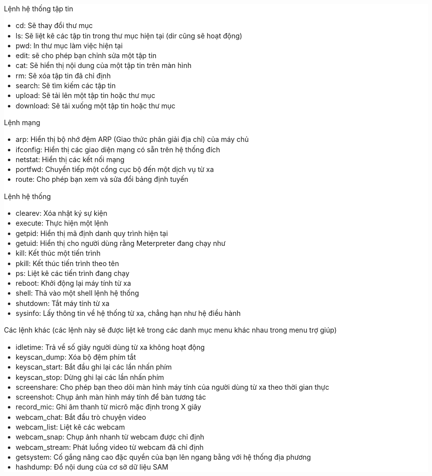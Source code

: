 

Lệnh hệ thống tập tin

* cd: Sẽ thay đổi thư mục
* ls: Sẽ liệt kê các tập tin trong thư mục hiện tại (dir cũng sẽ hoạt động)
* pwd: In thư mục làm việc hiện tại
* edit: sẽ cho phép bạn chỉnh sửa một tập tin
* cat: Sẽ hiển thị nội dung của một tập tin trên màn hình
* rm: Sẽ xóa tập tin đã chỉ định
* search: Sẽ tìm kiếm các tập tin
* upload: Sẽ tải lên một tập tin hoặc thư mục
* download: Sẽ tải xuống một tập tin hoặc thư mục



Lệnh mạng

* arp: Hiển thị bộ nhớ đệm ARP (Giao thức phân giải địa chỉ) của máy chủ
* ifconfig: Hiển thị các giao diện mạng có sẵn trên hệ thống đích
* netstat: Hiển thị các kết nối mạng
* portfwd: Chuyển tiếp một cổng cục bộ đến một dịch vụ từ xa
* route: Cho phép bạn xem và sửa đổi bảng định tuyến



Lệnh hệ thống

* clearev: Xóa nhật ký sự kiện
* execute: Thực hiện một lệnh
* getpid: Hiển thị mã định danh quy trình hiện tại
* getuid: Hiển thị cho người dùng rằng Meterpreter đang chạy như
* kill: Kết thúc một tiến trình
* pkill: Kết thúc tiến trình theo tên
* ps: Liệt kê các tiến trình đang chạy
* reboot: Khởi động lại máy tính từ xa
* shell: Thả vào một shell lệnh hệ thống
* shutdown: Tắt máy tính từ xa
* sysinfo: Lấy thông tin về hệ thống từ xa, chẳng hạn như hệ điều hành



Các lệnh khác (các lệnh này sẽ được liệt kê trong các danh mục menu khác nhau trong menu trợ giúp)

* idletime: Trả về số giây người dùng từ xa không hoạt động
* keyscan\_dump: Xóa bộ đệm phím tắt
* keyscan\_start: Bắt đầu ghi lại các lần nhấn phím
* keyscan\_stop: Dừng ghi lại các lần nhấn phím
* screenshare: Cho phép bạn theo dõi màn hình máy tính của người dùng từ xa theo thời gian thực
* screenshot: Chụp ảnh màn hình máy tính để bàn tương tác
* record\_mic: Ghi âm thanh từ micrô mặc định trong X giây
* webcam\_chat: Bắt đầu trò chuyện video
* webcam\_list: Liệt kê các webcam
* webcam\_snap: Chụp ảnh nhanh từ webcam được chỉ định
* webcam\_stream: Phát luồng video từ webcam đã chỉ định
* getsystem: Cố gắng nâng cao đặc quyền của bạn lên ngang bằng với hệ thống địa phương
* hashdump: Đổ nội dung của cơ sở dữ liệu SAM

